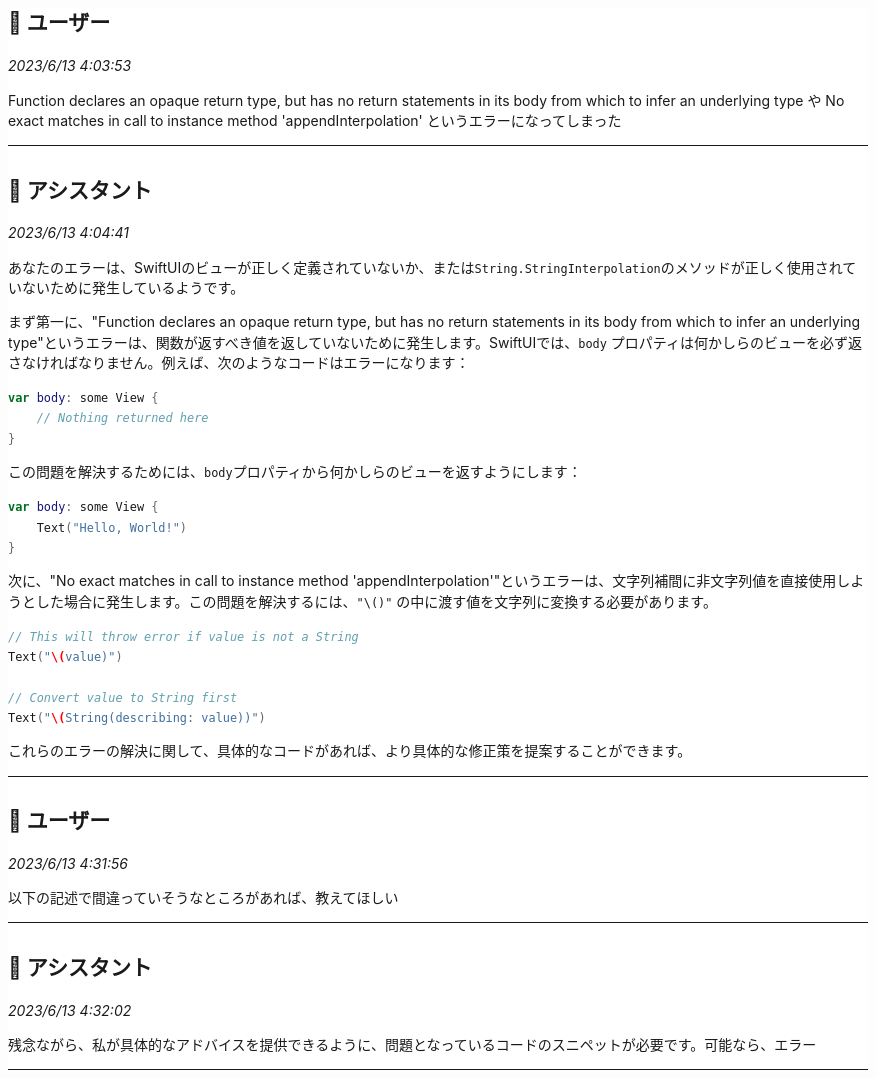 
## 👤 ユーザー
*2023/6/13 4:03:53*

Function declares an opaque return type, but has no return statements in its body from which to infer an underlying type や No exact matches in call to instance method 'appendInterpolation' というエラーになってしまった

---

## 🤖 アシスタント
*2023/6/13 4:04:41*

あなたのエラーは、SwiftUIのビューが正しく定義されていないか、または`String.StringInterpolation`のメソッドが正しく使用されていないために発生しているようです。 

まず第一に、"Function declares an opaque return type, but has no return statements in its body from which to infer an underlying type"というエラーは、関数が返すべき値を返していないために発生します。SwiftUIでは、`body` プロパティは何かしらのビューを必ず返さなければなりません。例えば、次のようなコードはエラーになります：

```swift
var body: some View {
    // Nothing returned here
}
```

この問題を解決するためには、`body`プロパティから何かしらのビューを返すようにします：

```swift
var body: some View {
    Text("Hello, World!")
}
```

次に、"No exact matches in call to instance method 'appendInterpolation'"というエラーは、文字列補間に非文字列値を直接使用しようとした場合に発生します。この問題を解決するには、`"\()"` の中に渡す値を文字列に変換する必要があります。

```swift
// This will throw error if value is not a String
Text("\(value)")

// Convert value to String first
Text("\(String(describing: value))")
```

これらのエラーの解決に関して、具体的なコードがあれば、より具体的な修正策を提案することができます。

---

## 👤 ユーザー
*2023/6/13 4:31:56*

以下の記述で間違っていそうなところがあれば、教えてほしい

---

## 🤖 アシスタント
*2023/6/13 4:32:02*

残念ながら、私が具体的なアドバイスを提供できるように、問題となっているコードのスニペットが必要です。可能なら、エラー

---
